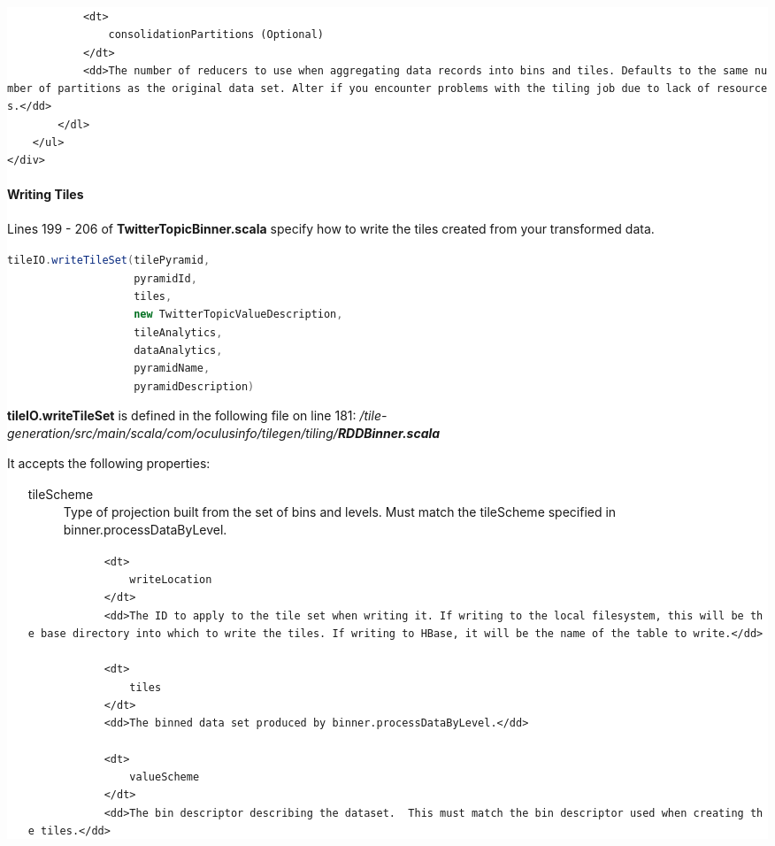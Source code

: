 				<dt>
					consolidationPartitions (Optional)
				</dt>
				<dd>The number of reducers to use when aggregating data records into bins and tiles. Defaults to the same number of partitions as the original data set. Alter if you encounter problems with the tiling job due to lack of resources.</dd>
			</dl>
		</ul>
	</div>
</div>

#### <a name="writing-tiles"></a> Writing Tiles ####

Lines 199 - 206 of **TwitterTopicBinner.scala** specify how to write the tiles created from your transformed data.

```scala
tileIO.writeTileSet(tilePyramid,
				    pyramidId,
				    tiles,
				    new TwitterTopicValueDescription,
				    tileAnalytics,
				    dataAnalytics,
				    pyramidName,
				    pyramidDescription)
```

**tileIO.writeTileSet** is defined in the following file on line 181: <em>/tile-generation/src/main/scala/com/oculusinfo/tilegen/tiling/<strong>RDDBinner.scala</strong></em>

It accepts the following properties:

<div class="details props">
	<div class="innerProps">
		<ul class="methodDetail" id="MethodDetail">
			<dl class="detailList params">
				<dt>
					tileScheme
				</dt>
				<dd>Type of projection built from the set of bins and levels. Must match the     tileScheme specified in binner.processDataByLevel.</dd>
				
				<dt>
					writeLocation
				</dt>
				<dd>The ID to apply to the tile set when writing it. If writing to the local filesystem, this will be the base directory into which to write the tiles.	If writing to HBase, it will be the name of the table to write.</dd>
	
				<dt>
					tiles
				</dt>
				<dd>The binned data set produced by binner.processDataByLevel.</dd>
				
				<dt>
					valueScheme
				</dt>
				<dd>The bin descriptor describing the dataset.  This must match the bin	descriptor used when creating the tiles.</dd>
	